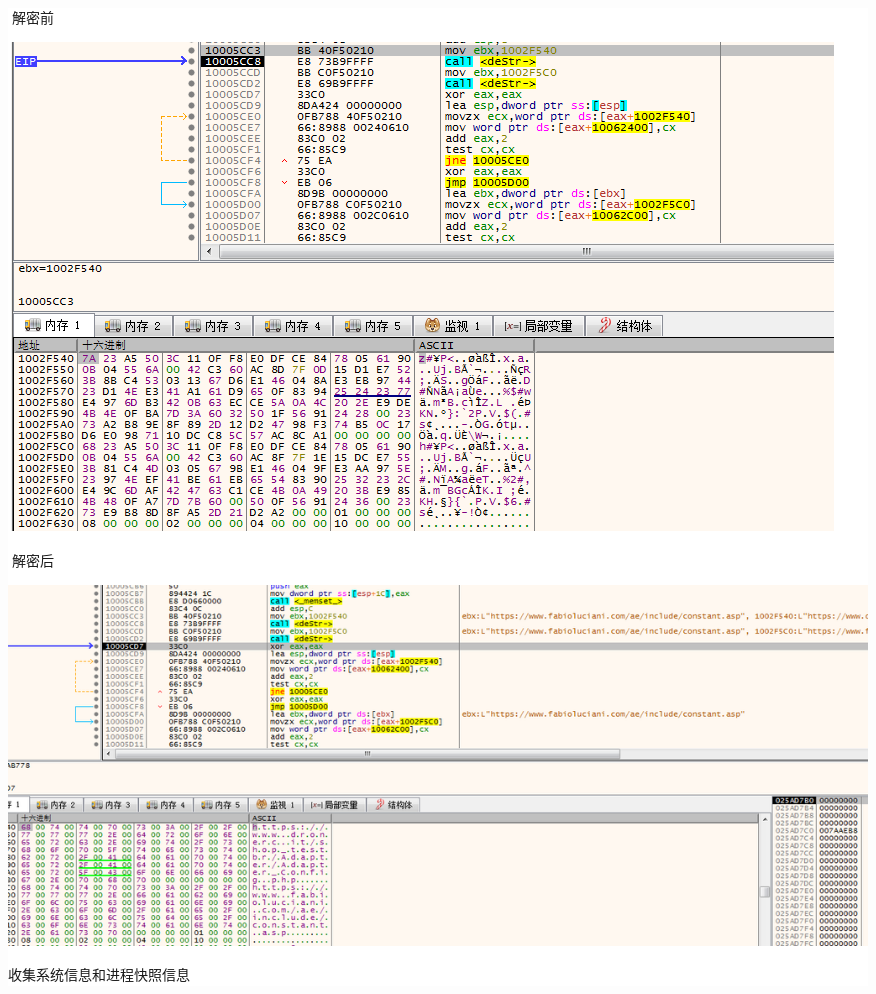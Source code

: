​	解密前

![image-20210305014747524](/pic/sunyu/Lazarus_APT/image-20210305014747524.png)

​	解密后

![image-20210305014900092](/pic/sunyu/Lazarus_APT/image-20210305014900092.png)

收集系统信息和进程快照信息
